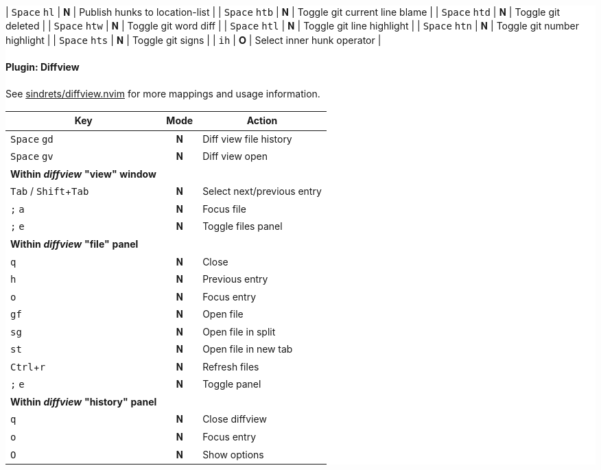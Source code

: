 | <kbd>Space</kbd> <kbd>hl</kbd> | 𝐍 | Publish hunks to location-list |
| <kbd>Space</kbd> <kbd>htb</kbd> | 𝐍 | Toggle git current line blame |
| <kbd>Space</kbd> <kbd>htd</kbd> | 𝐍 | Toggle git deleted |
| <kbd>Space</kbd> <kbd>htw</kbd> | 𝐍 | Toggle git word diff |
| <kbd>Space</kbd> <kbd>htl</kbd> | 𝐍 | Toggle git line highlight |
| <kbd>Space</kbd> <kbd>htn</kbd> | 𝐍 | Toggle git number highlight |
| <kbd>Space</kbd> <kbd>hts</kbd> | 𝐍 | Toggle git signs |
| <kbd>ih</kbd>                  | 𝐎 | Select inner hunk operator |

#### Plugin: Diffview

See [sindrets/diffview.nvim] for more mappings and usage information.

| Key   | Mode | Action
| ----- |:----:| ------------------
| <kbd>Space</kbd> <kbd>gd</kbd> | 𝐍 | Diff view file history
| <kbd>Space</kbd> <kbd>gv</kbd> | 𝐍 | Diff view open
| **Within _diffview_ "view" window** ||
| <kbd>Tab</kbd> / <kbd>Shift</kbd>+<kbd>Tab</kbd> | 𝐍 | Select next/previous entry
| <kbd>;</kbd> <kbd>a</kbd>    | 𝐍 | Focus file
| <kbd>;</kbd> <kbd>e</kbd>    | 𝐍 | Toggle files panel
| **Within _diffview_ "file" panel** ||
| <kbd>q</kbd>                 | 𝐍 | Close
| <kbd>h</kbd>                 | 𝐍 | Previous entry
| <kbd>o</kbd>                 | 𝐍 | Focus entry
| <kbd>gf</kbd>                | 𝐍 | Open file
| <kbd>sg</kbd>                | 𝐍 | Open file in split
| <kbd>st</kbd>                | 𝐍 | Open file in new tab
| <kbd>Ctrl</kbd>+<kbd>r</kbd> | 𝐍 | Refresh files
| <kbd>;</kbd> <kbd>e</kbd>    | 𝐍 | Toggle panel
| **Within _diffview_ "history" panel** ||
| <kbd>q</kbd>                 | 𝐍 | Close diffview
| <kbd>o</kbd>                 | 𝐍 | Focus entry
| <kbd>O</kbd>                 | 𝐍 | Show options


[Pragmata Pro]: https://www.fsd.it/shop/fonts/pragmatapro/
[Nerd Fonts]: https://www.nerdfonts.com
[neovim/nvim-lspconfig]: https://github.com/neovim/nvim-lspconfig
[folke/neoconf.nvim]: https://github.com/folke/neoconf.nvim
[folke/neodev.nvim]: https://github.com/folke/neodev.nvim
[williamboman/mason.nvim]: https://github.com/williamboman/mason.nvim
[williamboman/mason-lspconfig.nvim]: https://github.com/williamboman/mason-lspconfig.nvim
[stevearc/conform.nvim]: https://github.com/stevearc/conform.nvim
[mfussenegger/nvim-lint]: https://github.com/mfussenegger/nvim-lint
[folke/lazy.nvim]: https://github.com/folke/lazy.nvim
[nmac427/guess-indent.nvim]: https://github.com/nmac427/guess-indent.nvim
[tweekmonster/helpful.vim]: https://github.com/tweekmonster/helpful.vim
[lambdalisue/suda.vim]: https://github.com/lambdalisue/suda.vim
[folke/persistence.nvim]: https://github.com/folke/persistence.nvim
[mbbill/undotree]: https://github.com/mbbill/undotree
[folke/flash.nvim]: https://github.com/folke/flash.nvim
[haya14busa/vim-edgemotion]: https://github.com/haya14busa/vim-edgemotion
[folke/zen-mode.nvim]: https://github.com/folke/zen-mode.nvim
[folke/todo-comments.nvim]: https://github.com/folke/todo-comments.nvim
[folke/trouble.nvim]: https://github.com/folke/trouble.nvim
[akinsho/toggleterm.nvim]: https://github.com/akinsho/toggleterm.nvim
[s1n7ax/nvim-window-picker]: https://github.com/s1n7ax/nvim-window-picker
[dnlhc/glance.nvim]: https://github.com/dnlhc/glance.nvim
[nvim-pack/nvim-spectre]: https://github.com/nvim-pack/nvim-spectre
[echasnovski/mini.bufremove]: https://github.com/echasnovski/mini.bufremove
[mzlogin/vim-markdown-toc]: https://github.com/mzlogin/vim-markdown-toc
[hrsh7th/nvim-cmp]: https://github.com/hrsh7th/nvim-cmp
[hrsh7th/cmp-nvim-lsp]: https://github.com/hrsh7th/cmp-nvim-lsp
[hrsh7th/cmp-buffer]: https://github.com/hrsh7th/cmp-buffer
[hrsh7th/cmp-path]: https://github.com/hrsh7th/cmp-path
[hrsh7th/cmp-emoji]: https://github.com/hrsh7th/cmp-emoji
[L3MON4D3/LuaSnip]: https://github.com/L3MON4D3/LuaSnip
[rafamadriz/friendly-snippets]: https://github.com/rafamadriz/friendly-snippets
[saadparwaiz1/cmp_luasnip]: https://github.com/saadparwaiz1/cmp_luasnip
[windwp/nvim-autopairs]: https://github.com/windwp/nvim-autopairs
[echasnovski/mini.surround]: https://github.com/echasnovski/mini.surround
[JoosepAlviste/nvim-ts-context-commentstring]: https://github.com/JoosepAlviste/nvim-ts-context-commentstring
[numToStr/Comment.nvim]: https://github.com/numToStr/Comment.nvim
[echasnovski/mini.splitjoin]: https://github.com/echasnovski/mini.splitjoin
[echasnovski/mini.trailspace]: https://github.com/echasnovski/mini.trailspace
[AndrewRadev/linediff.vim]: https://github.com/AndrewRadev/linediff.vim
[AndrewRadev/dsf.vim]: https://github.com/AndrewRadev/dsf.vim
[echasnovski/mini.ai]: https://github.com/echasnovski/mini.ai
[rafi/theme-loader.nvim]: https://github.com/rafi/theme-loader.nvim
[rafi/neo-hybrid.vim]: https://github.com/rafi/neo-hybrid.vim
[rafi/awesome-colorschemes]: https://github.com/rafi/awesome-vim-colorschemes
[lewis6991/gitsigns.nvim]: https://github.com/lewis6991/gitsigns.nvim
[sindrets/diffview.nvim]: https://github.com/sindrets/diffview.nvim
[NeogitOrg/neogit]: https://github.com/NeogitOrg/neogit
[FabijanZulj/blame.nvim]: https://github.com/FabijanZulj/blame.nvim
[rhysd/git-messenger.vim]: https://github.com/rhysd/git-messenger.vim
[ruifm/gitlinker.nvim]: https://github.com/ruifm/gitlinker.nvim
[rhysd/committia.vim]: https://github.com/rhysd/committia.vim
[hoob3rt/lualine.nvim]: https://github.com/hoob3rt/lualine.nvim
[nvim-neo-tree/neo-tree.nvim]: https://github.com/nvim-neo-tree/neo-tree.nvim
[nvim-telescope/telescope.nvim]: https://github.com/nvim-telescope/telescope.nvim
[jvgrootveld/telescope-zoxide]: https://github.com/jvgrootveld/telescope-zoxide
[rafi/telescope-thesaurus.nvim]: https://github.com/rafi/telescope-thesaurus.nvim
[nvim-lua/plenary.nvim]: https://github.com/nvim-lua/plenary.nvim
[nvim-treesitter/nvim-treesitter]: https://github.com/nvim-treesitter/nvim-treesitter
[nvim-treesitter/nvim-treesitter-textobjects]: https://github.com/nvim-treesitter/nvim-treesitter-textobjects
[nvim-treesitter/nvim-treesitter-context]: https://github.com/nvim-treesitter/nvim-treesitter-context
[RRethy/nvim-treesitter-endwise]: https://github.com/RRethy/nvim-treesitter-endwise
[windwp/nvim-ts-autotag]: https://github.com/windwp/nvim-ts-autotag
[andymass/vim-matchup]: https://github.com/andymass/vim-matchup
[iloginow/vim-stylus]: https://github.com/iloginow/vim-stylus
[mustache/vim-mustache-handlebars]: https://github.com/mustache/vim-mustache-handlebars
[lifepillar/pgsql.vim]: https://github.com/lifepillar/pgsql.vim
[MTDL9/vim-log-highlighting]: https://github.com/MTDL9/vim-log-highlighting
[reasonml-editor/vim-reason-plus]: https://github.com/reasonml-editor/vim-reason-plus
[nvim-tree/nvim-web-devicons]: https://github.com/nvim-tree/nvim-web-devicons
[MunifTanjim/nui.nvim]: https://github.com/MunifTanjim/nui.nvim
[rcarriga/nvim-notify]: https://github.com/rcarriga/nvim-notify
[stevearc/dressing.nvim]: https://github.com/stevearc/dressing.nvim
[akinsho/bufferline.nvim]: https://github.com/akinsho/bufferline.nvim
[folke/noice.nvim]: https://github.com/folke/noice.nvim
[SmiteshP/nvim-navic]: https://github.com/SmiteshP/nvim-navic
[chentau/marks.nvim]: https://github.com/chentau/marks.nvim
[lukas-reineke/indent-blankline.nvim]: https://github.com/lukas-reineke/indent-blankline.nvim
[echasnovski/mini.indentscope]: https://github.com/echasnovski/mini.indentscope
[folke/which-key.nvim]: https://github.com/folke/which-key.nvim
[tenxsoydev/tabs-vs-spaces.nvim]: https://github.com/tenxsoydev/tabs-vs-spaces.nvim
[t9md/vim-quickhl]: https://github.com/t9md/vim-quickhl
[kevinhwang91/nvim-bqf]: https://github.com/kevinhwang91/nvim-bqf
[uga-rosa/ccc.nvim]: https://github.com/uga-rosa/ccc.nvim
[itchyny/calendar.vim]: https://github.com/itchyny/calendar.vim
[echasnovski/mini.align]: https://github.com/echasnovski/mini.align
[chrisgrieser/nvim-chainsaw]: https://github.com/chrisgrieser/nvim-chainsaw
[petertriho/cmp-git]: https://github.com/petertriho/cmp-git
[zbirenbaum/copilot.lua]: https://github.com/zbirenbaum/copilot.lua
[sgur/vim-editorconfig]: https://github.com/sgur/vim-editorconfig
[mattn/emmet-vim]: https://github.com/mattn/emmet-vim
[echasnovski/mini.comment]: https://github.com/echasnovski/mini.comment
[echasnovski/mini.pairs]: https://github.com/echasnovski/mini.pairs
[danymat/neogen]: https://github.com/danymat/neogen
[machakann/vim-sandwich]: https://github.com/machakann/vim-sandwich
[AlexvZyl/nordic.nvim]: https://github.com/AlexvZyl/nordic.nvim
[folke/tokyonight.nvim]: https://github.com/folke/tokyonight.nvim
[rebelot/kanagawa.nvim]: https://github.com/rebelot/kanagawa.nvim
[olimorris/onedarkpro.nvim]: https://github.com/olimorris/onedarkpro.nvim
[EdenEast/nightfox.nvim]: https://github.com/EdenEast/nightfox.nvim
[nyoom-engineering/oxocarbon.nvim]: https://github.com/nyoom-engineering/oxocarbon.nvim
[ribru17/bamboo.nvim]: https://github.com/ribru17/bamboo.nvim
[catppuccin/nvim]: https://github.com/catppuccin/nvim
[pechorin/any-jump.vim]: https://github.com/pechorin/any-jump.vim
[glepnir/flybuf.nvim]: https://github.com/glepnir/flybuf.nvim
[ThePrimeagen/harpoon]: https://github.com/ThePrimeagen/harpoon
[echasnovski/mini.visits]: https://github.com/echasnovski/mini.visits
[rest-nvim/rest.nvim]: https://github.com/rest-nvim/rest.nvim
[sidebar-nvim/sidebar.nvim]: https://github.com/sidebar-nvim/sidebar.nvim
[kevinhwang91/nvim-ufo]: https://github.com/kevinhwang91/nvim-ufo
[tpope/vim-fugitive]: https://github.com/tpope/vim-fugitive
[junegunn/gv.vim]: https://github.com/junegunn/gv.vim
[pearofducks/ansible-vim]: https://github.com/pearofducks/ansible-vim
[leoluz/nvim-dap-go]: https://github.com/leoluz/nvim-dap-go
[nvim-neotest/neotest-go]: https://github.com/nvim-neotest/neotest-go
[mfussenegger/nvim-dap-python]: https://github.com/mfussenegger/nvim-dap-python
[rafi/neoconf-venom.nvim]: https://github.com/rafi/neoconf-venom.nvim
[b0o/SchemaStore.nvim]: https://github.com/b0o/SchemaStore.nvim
[christoomey/tmux-navigator]: https://github.com/christoomey/vim-tmux-navigator
[andersevenrud/cmp-tmux]: https://github.com/andersevenrud/cmp-tmux
[hrsh7th/nvim-gtd]: https://github.com/hrsh7th/nvim-gtd
[lvimuser/lsp-inlayhints.nvim]: https://github.com/lvimuser/lsp-inlayhints.nvim
[kosayoda/nvim-lightbulb]: https://github.com/kosayoda/nvim-lightbulb
[yaml-companion.nvim]: https://github.com/someone-stole-my-name/yaml-companion.nvim
[serenevoid/kiwi.nvim]: https://github.com/serenevoid/kiwi.nvim
[renerocksai/telekasten.nvim]: https://github.com/renerocksai/telekasten.nvim
[vimwiki/vimwiki]: https://github.com/vimwiki/vimwiki
[zk-org/zk-nvim]: https://github.com/zk-org/zk-nvim
[Wansmer/treesj]: https://github.com/Wansmer/treesj
[goolord/alpha-nvim]: https://github.com/goolord/alpha-nvim
[utilyre/barbecue.nvim]: https://github.com/utilyre/barbecue.nvim
[itchyny/cursorword]: https://github.com/itchyny/vim-cursorword
[ghillb/cybu.nvim]: https://github.com/ghillb/cybu.nvim
[Bekaboo/deadcolumn.nvim]: https://github.com/Bekaboo/deadcolumn.nvim
[rmagatti/goto-preview]: https://github.com/rmagatti/goto-preview
[RRethy/vim-illuminate]: https://github.com/RRethy/vim-illuminate
[b0o/incline.nvim]: https://github.com/b0o/incline.nvim
[echasnovski/mini.clue]: https://github.com/echasnovski/mini.clue
[echasnovski/mini.map]: https://github.com/echasnovski/mini.map
[simrat39/symbols-outline.nvim]: https://github.com/simrat39/symbols-outline.nvim
[Neovim]: https://github.com/neovim/neovim
[lazy.nvim]: https://github.com/folke/lazy.nvim
[lua/rafi/plugins/lsp/init.lua]: ./lua/rafi/plugins/lsp/init.lua
[nvim-lspconfig]: https://github.com/neovim/nvim-lspconfig
[nvim-cmp]: https://github.com/hrsh7th/nvim-cmp
[telescope.nvim]: https://github.com/nvim-telescope/telescope.nvim
[config/keymaps.lua]: ./lua/rafi/config/keymaps.lua
[util/edit.lua]: ./lua/rafi/util/edit.lua
[plugins/lsp/keymaps.lua]: ./lua/rafi/plugins/lsp/keymaps.lua
[lua/rafi/util/contextmenu.lua]: ./lua/rafi/util/contextmenu.lua
[nvim-treesitter]: https://github.com/nvim-treesitter/nvim-treesitter
[Marked 2]: https://marked2app.com
[www.lazyvim.org/extras]: https://www.lazyvim.org/extras